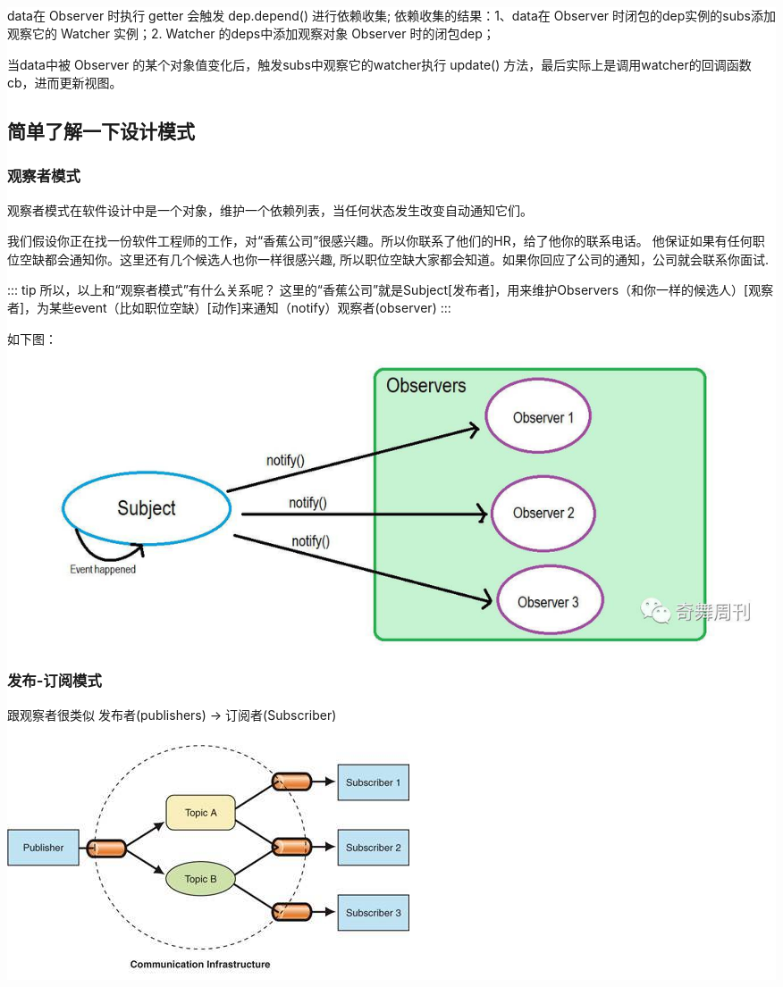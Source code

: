 data在 Observer 时执行 getter 会触发 dep.depend() 进行依赖收集;
依赖收集的结果：1、data在 Observer 时闭包的dep实例的subs添加观察它的 Watcher 实例；2. Watcher 的deps中添加观察对象 Observer 时的闭包dep；

当data中被 Observer 的某个对象值变化后，触发subs中观察它的watcher执行 update() 方法，最后实际上是调用watcher的回调函数cb，进而更新视图。

## 简单了解一下设计模式

### 观察者模式

观察者模式在软件设计中是一个对象，维护一个依赖列表，当任何状态发生改变自动通知它们。

我们假设你正在找一份软件工程师的工作，对“香蕉公司”很感兴趣。所以你联系了他们的HR，给了他你的联系电话。
他保证如果有任何职位空缺都会通知你。这里还有几个候选人也你一样很感兴趣,
所以职位空缺大家都会知道。如果你回应了公司的通知，公司就会联系你面试.

::: tip 所以，以上和“观察者模式”有什么关系呢？
这里的“香蕉公司”就是Subject[发布者]，用来维护Observers（和你一样的候选人）[观察者]，为某些event（比如职位空缺）[动作]来通知（notify）观察者(observer)
:::

如下图：

![观察者模式](../.vuepress/public/assets/img/observe-1.jpeg)

### 发布-订阅模式

跟观察者很类似 发布者(publishers) -> 订阅者(Subscriber)

![发布-订阅模式](../.vuepress/public/assets/img/observe-2.jpeg)
